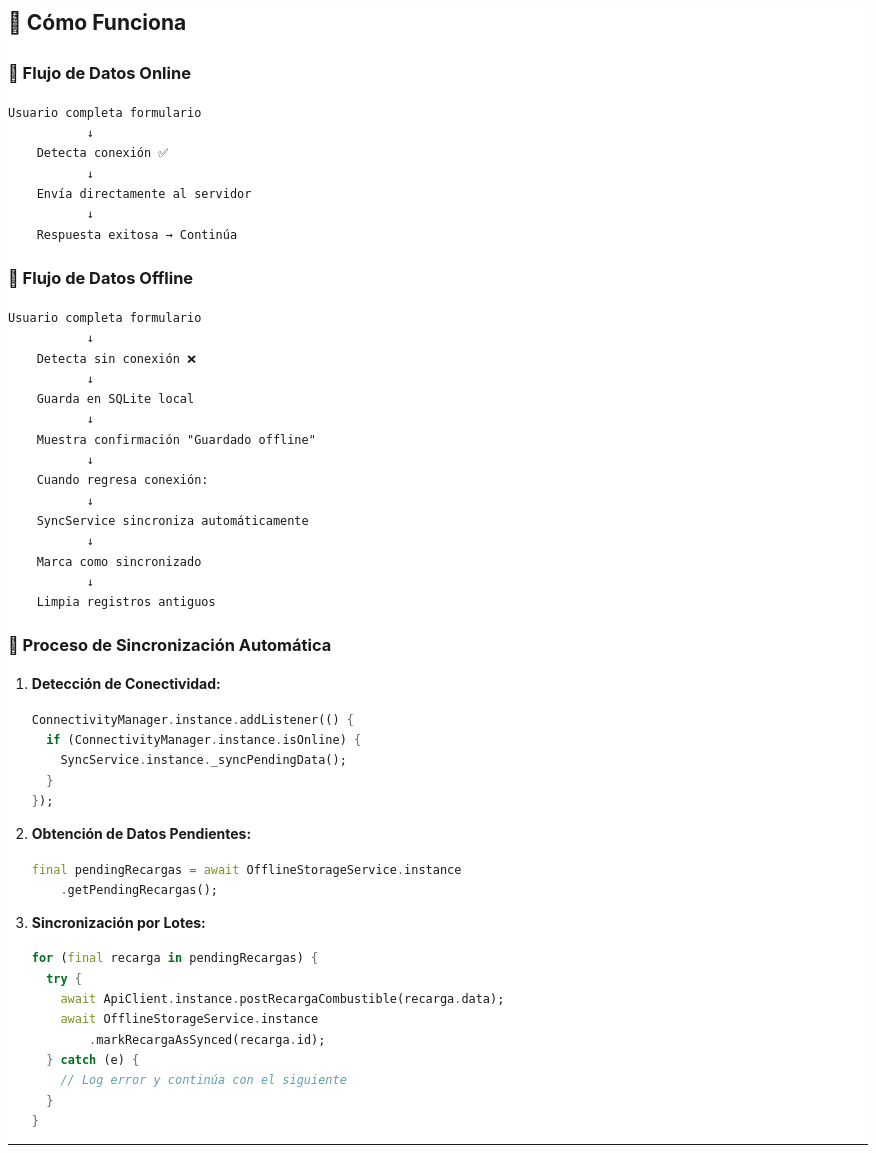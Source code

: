 
## 🚀 Cómo Funciona

### 🔀 Flujo de Datos Online

```
Usuario completa formulario
           ↓
    Detecta conexión ✅
           ↓
    Envía directamente al servidor
           ↓
    Respuesta exitosa → Continúa
```

### 📴 Flujo de Datos Offline

```
Usuario completa formulario
           ↓
    Detecta sin conexión ❌
           ↓
    Guarda en SQLite local
           ↓
    Muestra confirmación "Guardado offline"
           ↓
    Cuando regresa conexión:
           ↓
    SyncService sincroniza automáticamente
           ↓
    Marca como sincronizado
           ↓
    Limpia registros antiguos
```

### 🔄 Proceso de Sincronización Automática

1. **Detección de Conectividad:**
   ```dart
   ConnectivityManager.instance.addListener(() {
     if (ConnectivityManager.instance.isOnline) {
       SyncService.instance._syncPendingData();
     }
   });
   ```

2. **Obtención de Datos Pendientes:**
   ```dart
   final pendingRecargas = await OfflineStorageService.instance
       .getPendingRecargas();
   ```

3. **Sincronización por Lotes:**
   ```dart
   for (final recarga in pendingRecargas) {
     try {
       await ApiClient.instance.postRecargaCombustible(recarga.data);
       await OfflineStorageService.instance
           .markRecargaAsSynced(recarga.id);
     } catch (e) {
       // Log error y continúa con el siguiente
     }
   }
   ```

---